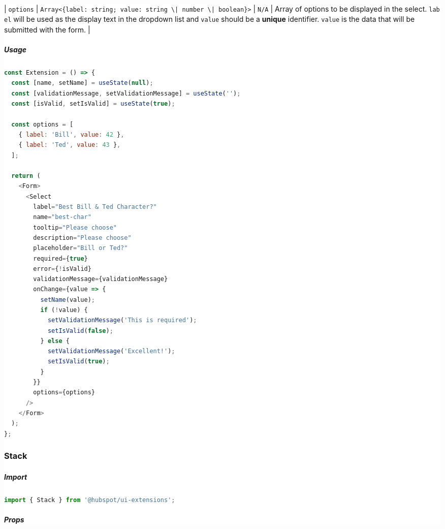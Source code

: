 | `options` | `Array<{label: string; value: string \| number \| boolean}>` | `N/A` | Array of options to be displayed in the select. `label` will be used as the display text in the dropdown list and `value` should be a **unique** identifier. `value` is the data that will be submitted with the form. |

##### Usage

```javascript
const Extension = () => {
  const [name, setName] = useState(null);
  const [validationMessage, setValidationMessage] = useState('');
  const [isValid, setIsValid] = useState(true);

  const options = [
    { label: 'Bill', value: 42 },
    { label: 'Ted', value: 43 },
  ];

  return (
    <Form>
      <Select
        label="Best Bill & Ted Character?"
        name="best-char"
        tooltip="Please choose"
        description="Please choose"
        placeholder="Bill or Ted?"
        required={true}
        error={!isValid}
        validationMessage={validationMessage}
        onChange={value => {
          setName(value);
          if (!value) {
            setValidationMessage('This is required');
            setIsValid(false);
          } else {
            setValidationMessage('Excellent!');
            setIsValid(true);
          }
        }}
        options={options}
      />
    </Form>
  );
};
```

### Stack

##### Import

```javascript
import { Stack } from '@hubspot/ui-extensions';
```

##### Props
